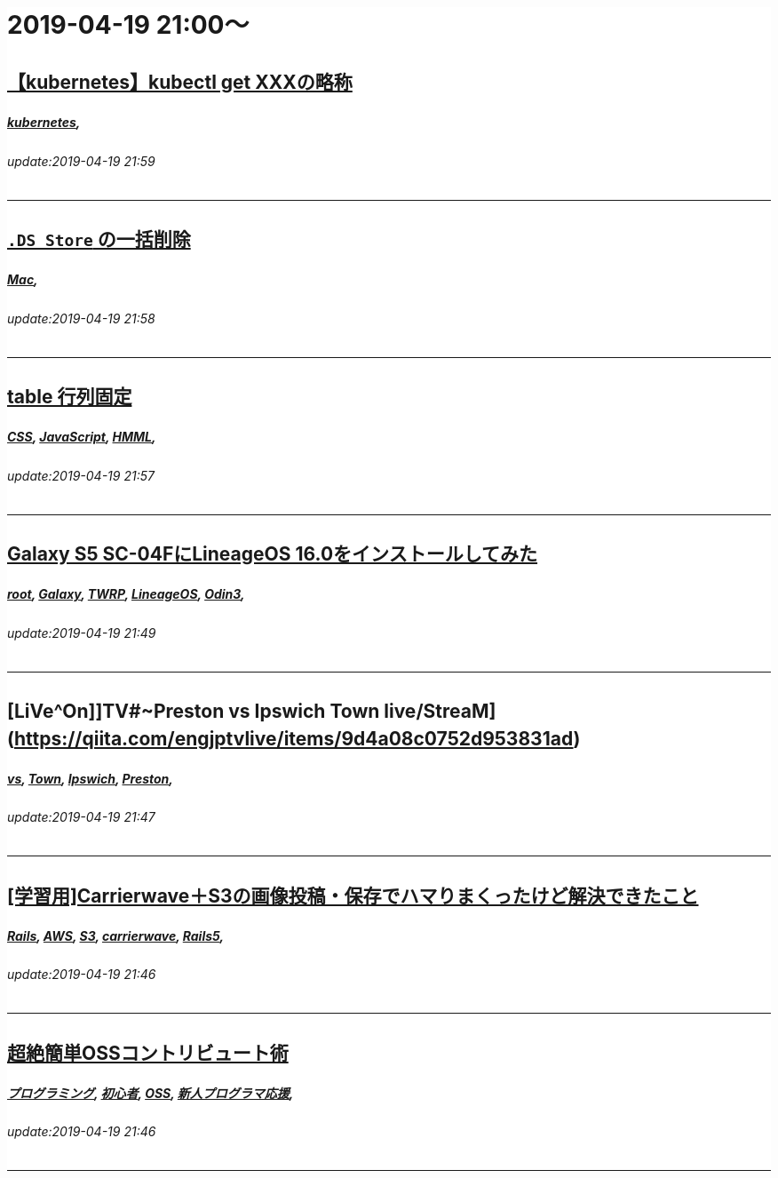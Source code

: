 # 2019-04-19 21:00～
## [【kubernetes】kubectl get XXXの略称](https://qiita.com/rmrmrmarmrmrm/items/d312ee0f1205f52a2680)
##### [kubernetes](https://qiita.com/tags/kubernetes), 
###### update:2019-04-19 21:59
---
## [`.DS_Store` の一括削除](https://qiita.com/to4iki/items/4008edb6e284a19926e9)
##### [Mac](https://qiita.com/tags/Mac), 
###### update:2019-04-19 21:58
---
## [table 行列固定](https://qiita.com/kazusoga/items/bc707923726cd657800c)
##### [CSS](https://qiita.com/tags/CSS), [JavaScript](https://qiita.com/tags/JavaScript), [HMML](https://qiita.com/tags/HMML), 
###### update:2019-04-19 21:57
---
## [Galaxy S5 SC-04FにLineageOS 16.0をインストールしてみた](https://qiita.com/somainit/items/206a9852b5a944095973)
##### [root](https://qiita.com/tags/root), [Galaxy](https://qiita.com/tags/Galaxy), [TWRP](https://qiita.com/tags/TWRP), [LineageOS](https://qiita.com/tags/LineageOS), [Odin3](https://qiita.com/tags/Odin3), 
###### update:2019-04-19 21:49
---
## [LiVe^On]]TV#~Preston vs Ipswich Town live/StreaM](https://qiita.com/engjptvlive/items/9d4a08c0752d953831ad)
##### [vs](https://qiita.com/tags/vs), [Town](https://qiita.com/tags/Town), [Ipswich](https://qiita.com/tags/Ipswich), [Preston](https://qiita.com/tags/Preston), 
###### update:2019-04-19 21:47
---
## [[学習用]Carrierwave＋S3の画像投稿・保存でハマりまくったけど解決できたこと](https://qiita.com/matcham/items/de0d33cd1c4fc052d936)
##### [Rails](https://qiita.com/tags/Rails), [AWS](https://qiita.com/tags/AWS), [S3](https://qiita.com/tags/S3), [carrierwave](https://qiita.com/tags/carrierwave), [Rails5](https://qiita.com/tags/Rails5), 
###### update:2019-04-19 21:46
---
## [超絶簡単OSSコントリビュート術](https://qiita.com/taigamikami/items/fa21c6c50bff9a6674d9)
##### [プログラミング](https://qiita.com/tags/プログラミング), [初心者](https://qiita.com/tags/初心者), [OSS](https://qiita.com/tags/OSS), [新人プログラマ応援](https://qiita.com/tags/新人プログラマ応援), 
###### update:2019-04-19 21:46
---
